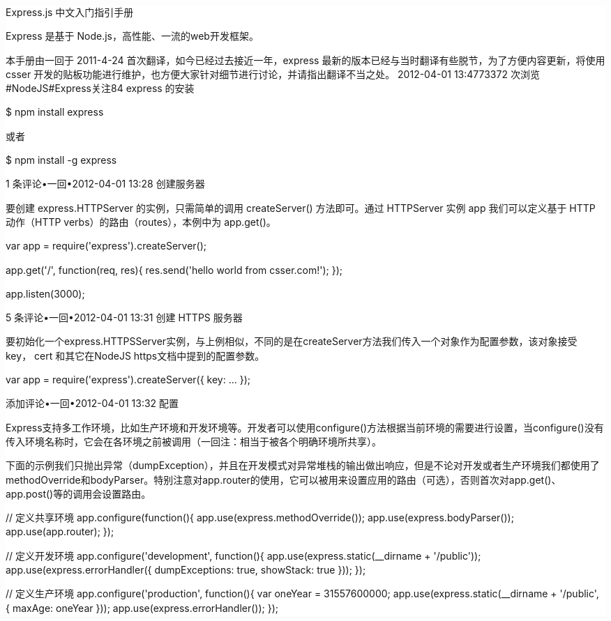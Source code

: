 Express.js 中文入门指引手册

Express 是基于 Node.js，高性能、一流的web开发框架。

本手册由一回于 2011-4-24 首次翻译，如今已经过去接近一年，express 最新的版本已经与当时翻译有些脱节，为了方便内容更新，将使用 csser 开发的贴板功能进行维护，也方便大家针对细节进行讨论，并请指出翻译不当之处。
2012-04-01 13:4773372 次浏览#NodeJS#Express关注84
express 的安装

$ npm install express

或者

$ npm install -g express

1 条评论•一回•2012-04-01 13:28
创建服务器

要创建 express.HTTPServer 的实例，只需简单的调用 createServer() 方法即可。通过 HTTPServer 实例 app 我们可以定义基于 HTTP 动作（HTTP verbs）的路由（routes），本例中为 app.get()。

var app = require('express').createServer();

app.get('/', function(req, res){
  res.send('hello world from csser.com!');
});

app.listen(3000);

5 条评论•一回•2012-04-01 13:31
创建 HTTPS 服务器

要初始化一个express.HTTPSServer实例，与上例相似，不同的是在createServer方法我们传入一个对象作为配置参数，该对象接受 key， cert 和其它在NodeJS https文档中提到的配置参数。

 var app = require('express').createServer({ key: ... });

添加评论•一回•2012-04-01 13:32
配置

Express支持多工作环境，比如生产环境和开发环境等。开发者可以使用configure()方法根据当前环境的需要进行设置，当configure()没有传入环境名称时，它会在各环境之前被调用（一回注：相当于被各个明确环境所共享）。

下面的示例我们只抛出异常（dumpException），并且在开发模式对异常堆栈的输出做出响应，但是不论对开发或者生产环境我们都使用了methodOverride和bodyParser。特别注意对app.router的使用，它可以被用来设置应用的路由（可选），否则首次对app.get()、app.post()等的调用会设置路由。

// 定义共享环境
app.configure(function(){
    app.use(express.methodOverride());
    app.use(express.bodyParser());
    app.use(app.router);
});

// 定义开发环境
app.configure('development', function(){
    app.use(express.static(__dirname + '/public'));
    app.use(express.errorHandler({ dumpExceptions: true, showStack: true }));
});

// 定义生产环境
app.configure('production', function(){
    var oneYear = 31557600000;
    app.use(express.static(__dirname + '/public', { maxAge: oneYear }));
    app.use(express.errorHandler());
});
